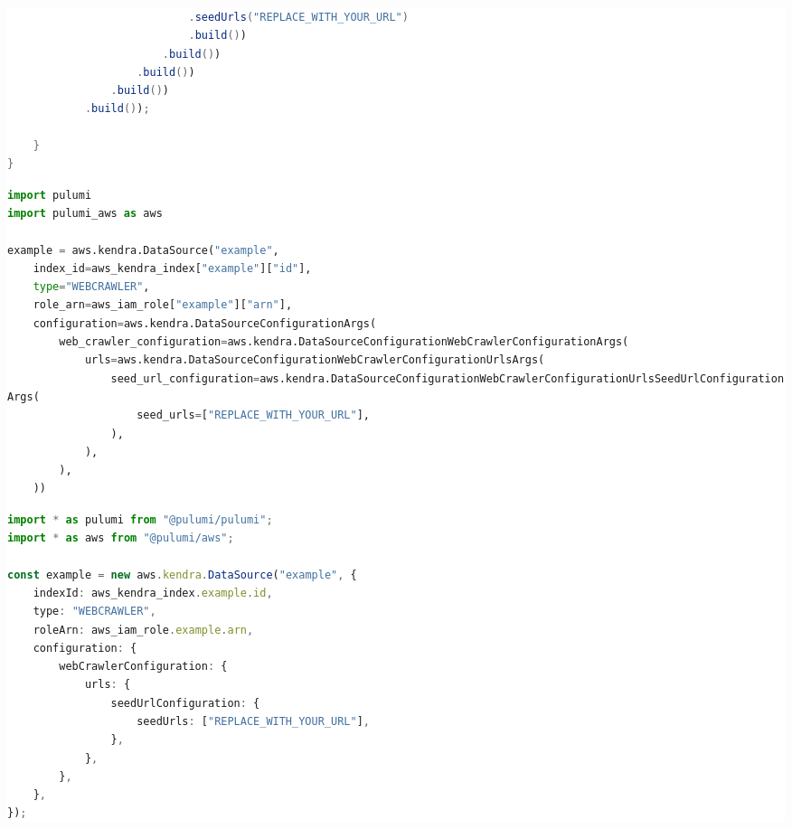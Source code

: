 ```java
                            .seedUrls("REPLACE_WITH_YOUR_URL")
                            .build())
                        .build())
                    .build())
                .build())
            .build());

    }
}
```


</pulumi-choosable>
</div>


<div>
<pulumi-choosable type="language" values="python">

```python
import pulumi
import pulumi_aws as aws

example = aws.kendra.DataSource("example",
    index_id=aws_kendra_index["example"]["id"],
    type="WEBCRAWLER",
    role_arn=aws_iam_role["example"]["arn"],
    configuration=aws.kendra.DataSourceConfigurationArgs(
        web_crawler_configuration=aws.kendra.DataSourceConfigurationWebCrawlerConfigurationArgs(
            urls=aws.kendra.DataSourceConfigurationWebCrawlerConfigurationUrlsArgs(
                seed_url_configuration=aws.kendra.DataSourceConfigurationWebCrawlerConfigurationUrlsSeedUrlConfigurationArgs(
                    seed_urls=["REPLACE_WITH_YOUR_URL"],
                ),
            ),
        ),
    ))
```


</pulumi-choosable>
</div>


<div>
<pulumi-choosable type="language" values="typescript">


```typescript
import * as pulumi from "@pulumi/pulumi";
import * as aws from "@pulumi/aws";

const example = new aws.kendra.DataSource("example", {
    indexId: aws_kendra_index.example.id,
    type: "WEBCRAWLER",
    roleArn: aws_iam_role.example.arn,
    configuration: {
        webCrawlerConfiguration: {
            urls: {
                seedUrlConfiguration: {
                    seedUrls: ["REPLACE_WITH_YOUR_URL"],
                },
            },
        },
    },
});
```
